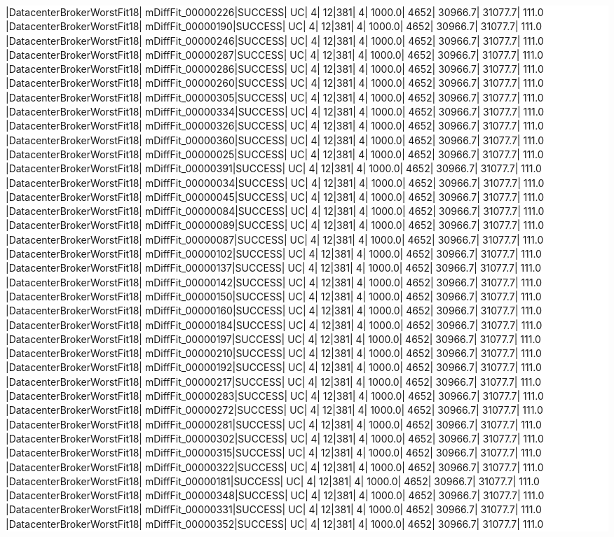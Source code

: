 |DatacenterBrokerWorstFit18|     mDiffFit_00000226|SUCCESS|    UC|   4|       12|381|        4|    1000.0|       4652|  30966.7|   31077.7|   111.0
|DatacenterBrokerWorstFit18|     mDiffFit_00000190|SUCCESS|    UC|   4|       12|381|        4|    1000.0|       4652|  30966.7|   31077.7|   111.0
|DatacenterBrokerWorstFit18|     mDiffFit_00000246|SUCCESS|    UC|   4|       12|381|        4|    1000.0|       4652|  30966.7|   31077.7|   111.0
|DatacenterBrokerWorstFit18|     mDiffFit_00000287|SUCCESS|    UC|   4|       12|381|        4|    1000.0|       4652|  30966.7|   31077.7|   111.0
|DatacenterBrokerWorstFit18|     mDiffFit_00000286|SUCCESS|    UC|   4|       12|381|        4|    1000.0|       4652|  30966.7|   31077.7|   111.0
|DatacenterBrokerWorstFit18|     mDiffFit_00000260|SUCCESS|    UC|   4|       12|381|        4|    1000.0|       4652|  30966.7|   31077.7|   111.0
|DatacenterBrokerWorstFit18|     mDiffFit_00000305|SUCCESS|    UC|   4|       12|381|        4|    1000.0|       4652|  30966.7|   31077.7|   111.0
|DatacenterBrokerWorstFit18|     mDiffFit_00000334|SUCCESS|    UC|   4|       12|381|        4|    1000.0|       4652|  30966.7|   31077.7|   111.0
|DatacenterBrokerWorstFit18|     mDiffFit_00000326|SUCCESS|    UC|   4|       12|381|        4|    1000.0|       4652|  30966.7|   31077.7|   111.0
|DatacenterBrokerWorstFit18|     mDiffFit_00000360|SUCCESS|    UC|   4|       12|381|        4|    1000.0|       4652|  30966.7|   31077.7|   111.0
|DatacenterBrokerWorstFit18|     mDiffFit_00000025|SUCCESS|    UC|   4|       12|381|        4|    1000.0|       4652|  30966.7|   31077.7|   111.0
|DatacenterBrokerWorstFit18|     mDiffFit_00000391|SUCCESS|    UC|   4|       12|381|        4|    1000.0|       4652|  30966.7|   31077.7|   111.0
|DatacenterBrokerWorstFit18|     mDiffFit_00000034|SUCCESS|    UC|   4|       12|381|        4|    1000.0|       4652|  30966.7|   31077.7|   111.0
|DatacenterBrokerWorstFit18|     mDiffFit_00000045|SUCCESS|    UC|   4|       12|381|        4|    1000.0|       4652|  30966.7|   31077.7|   111.0
|DatacenterBrokerWorstFit18|     mDiffFit_00000084|SUCCESS|    UC|   4|       12|381|        4|    1000.0|       4652|  30966.7|   31077.7|   111.0
|DatacenterBrokerWorstFit18|     mDiffFit_00000089|SUCCESS|    UC|   4|       12|381|        4|    1000.0|       4652|  30966.7|   31077.7|   111.0
|DatacenterBrokerWorstFit18|     mDiffFit_00000087|SUCCESS|    UC|   4|       12|381|        4|    1000.0|       4652|  30966.7|   31077.7|   111.0
|DatacenterBrokerWorstFit18|     mDiffFit_00000102|SUCCESS|    UC|   4|       12|381|        4|    1000.0|       4652|  30966.7|   31077.7|   111.0
|DatacenterBrokerWorstFit18|     mDiffFit_00000137|SUCCESS|    UC|   4|       12|381|        4|    1000.0|       4652|  30966.7|   31077.7|   111.0
|DatacenterBrokerWorstFit18|     mDiffFit_00000142|SUCCESS|    UC|   4|       12|381|        4|    1000.0|       4652|  30966.7|   31077.7|   111.0
|DatacenterBrokerWorstFit18|     mDiffFit_00000150|SUCCESS|    UC|   4|       12|381|        4|    1000.0|       4652|  30966.7|   31077.7|   111.0
|DatacenterBrokerWorstFit18|     mDiffFit_00000160|SUCCESS|    UC|   4|       12|381|        4|    1000.0|       4652|  30966.7|   31077.7|   111.0
|DatacenterBrokerWorstFit18|     mDiffFit_00000184|SUCCESS|    UC|   4|       12|381|        4|    1000.0|       4652|  30966.7|   31077.7|   111.0
|DatacenterBrokerWorstFit18|     mDiffFit_00000197|SUCCESS|    UC|   4|       12|381|        4|    1000.0|       4652|  30966.7|   31077.7|   111.0
|DatacenterBrokerWorstFit18|     mDiffFit_00000210|SUCCESS|    UC|   4|       12|381|        4|    1000.0|       4652|  30966.7|   31077.7|   111.0
|DatacenterBrokerWorstFit18|     mDiffFit_00000192|SUCCESS|    UC|   4|       12|381|        4|    1000.0|       4652|  30966.7|   31077.7|   111.0
|DatacenterBrokerWorstFit18|     mDiffFit_00000217|SUCCESS|    UC|   4|       12|381|        4|    1000.0|       4652|  30966.7|   31077.7|   111.0
|DatacenterBrokerWorstFit18|     mDiffFit_00000283|SUCCESS|    UC|   4|       12|381|        4|    1000.0|       4652|  30966.7|   31077.7|   111.0
|DatacenterBrokerWorstFit18|     mDiffFit_00000272|SUCCESS|    UC|   4|       12|381|        4|    1000.0|       4652|  30966.7|   31077.7|   111.0
|DatacenterBrokerWorstFit18|     mDiffFit_00000281|SUCCESS|    UC|   4|       12|381|        4|    1000.0|       4652|  30966.7|   31077.7|   111.0
|DatacenterBrokerWorstFit18|     mDiffFit_00000302|SUCCESS|    UC|   4|       12|381|        4|    1000.0|       4652|  30966.7|   31077.7|   111.0
|DatacenterBrokerWorstFit18|     mDiffFit_00000315|SUCCESS|    UC|   4|       12|381|        4|    1000.0|       4652|  30966.7|   31077.7|   111.0
|DatacenterBrokerWorstFit18|     mDiffFit_00000322|SUCCESS|    UC|   4|       12|381|        4|    1000.0|       4652|  30966.7|   31077.7|   111.0
|DatacenterBrokerWorstFit18|     mDiffFit_00000181|SUCCESS|    UC|   4|       12|381|        4|    1000.0|       4652|  30966.7|   31077.7|   111.0
|DatacenterBrokerWorstFit18|     mDiffFit_00000348|SUCCESS|    UC|   4|       12|381|        4|    1000.0|       4652|  30966.7|   31077.7|   111.0
|DatacenterBrokerWorstFit18|     mDiffFit_00000331|SUCCESS|    UC|   4|       12|381|        4|    1000.0|       4652|  30966.7|   31077.7|   111.0
|DatacenterBrokerWorstFit18|     mDiffFit_00000352|SUCCESS|    UC|   4|       12|381|        4|    1000.0|       4652|  30966.7|   31077.7|   111.0